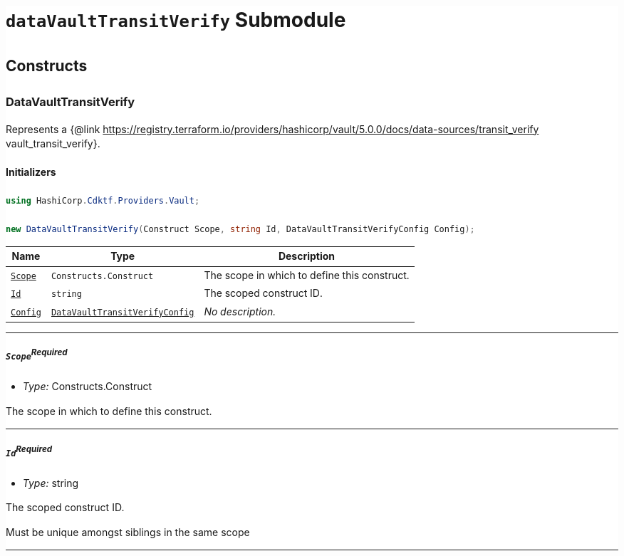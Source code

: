 # `dataVaultTransitVerify` Submodule <a name="`dataVaultTransitVerify` Submodule" id="@cdktf/provider-vault.dataVaultTransitVerify"></a>

## Constructs <a name="Constructs" id="Constructs"></a>

### DataVaultTransitVerify <a name="DataVaultTransitVerify" id="@cdktf/provider-vault.dataVaultTransitVerify.DataVaultTransitVerify"></a>

Represents a {@link https://registry.terraform.io/providers/hashicorp/vault/5.0.0/docs/data-sources/transit_verify vault_transit_verify}.

#### Initializers <a name="Initializers" id="@cdktf/provider-vault.dataVaultTransitVerify.DataVaultTransitVerify.Initializer"></a>

```csharp
using HashiCorp.Cdktf.Providers.Vault;

new DataVaultTransitVerify(Construct Scope, string Id, DataVaultTransitVerifyConfig Config);
```

| **Name** | **Type** | **Description** |
| --- | --- | --- |
| <code><a href="#@cdktf/provider-vault.dataVaultTransitVerify.DataVaultTransitVerify.Initializer.parameter.scope">Scope</a></code> | <code>Constructs.Construct</code> | The scope in which to define this construct. |
| <code><a href="#@cdktf/provider-vault.dataVaultTransitVerify.DataVaultTransitVerify.Initializer.parameter.id">Id</a></code> | <code>string</code> | The scoped construct ID. |
| <code><a href="#@cdktf/provider-vault.dataVaultTransitVerify.DataVaultTransitVerify.Initializer.parameter.config">Config</a></code> | <code><a href="#@cdktf/provider-vault.dataVaultTransitVerify.DataVaultTransitVerifyConfig">DataVaultTransitVerifyConfig</a></code> | *No description.* |

---

##### `Scope`<sup>Required</sup> <a name="Scope" id="@cdktf/provider-vault.dataVaultTransitVerify.DataVaultTransitVerify.Initializer.parameter.scope"></a>

- *Type:* Constructs.Construct

The scope in which to define this construct.

---

##### `Id`<sup>Required</sup> <a name="Id" id="@cdktf/provider-vault.dataVaultTransitVerify.DataVaultTransitVerify.Initializer.parameter.id"></a>

- *Type:* string

The scoped construct ID.

Must be unique amongst siblings in the same scope

---

